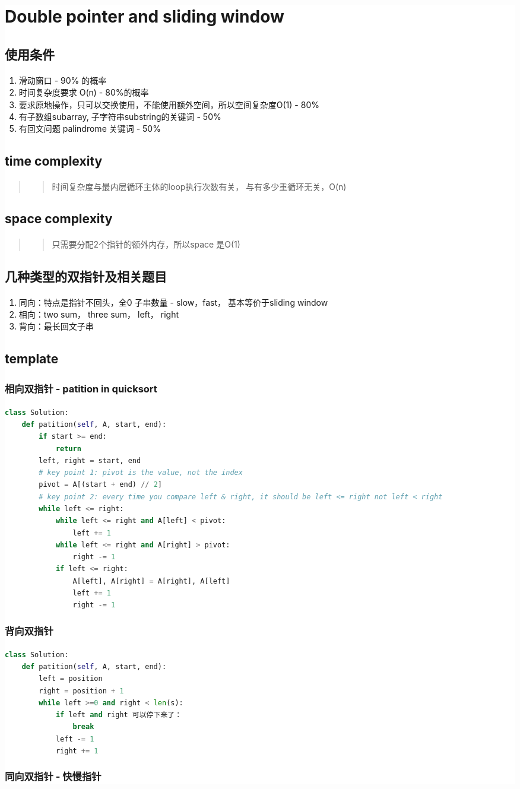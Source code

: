 # Double pointer and sliding window 

## 使用条件
1. 滑动窗口 - 90% 的概率
2. 时间复杂度要求 O(n) - 80%的概率
3. 要求原地操作，只可以交换使用，不能使用额外空间，所以空间复杂度O(1) - 80% 
4. 有子数组subarray, 子字符串substring的关键词 - 50%
5. 有回文问题 palindrome 关键词 - 50% 

## time complexity
>> 时间复杂度与最内层循环主体的loop执行次数有关， 与有多少重循环无关，O(n) 
## space complexity
>> 只需要分配2个指针的额外内存，所以space 是O(1)

## 几种类型的双指针及相关题目
1. 同向：特点是指针不回头，全0 子串数量 - slow，fast， 基本等价于sliding window 
2. 相向：two sum， three sum， left， right
3. 背向：最长回文子串

## template 
### 相向双指针 - patition in quicksort 
```python
class Solution:
    def patition(self, A, start, end):
        if start >= end:
            return 
        left, right = start, end
        # key point 1: pivot is the value, not the index 
        pivot = A[(start + end) // 2]
        # key point 2: every time you compare left & right, it should be left <= right not left < right 
        while left <= right:
            while left <= right and A[left] < pivot:
                left += 1
            while left <= right and A[right] > pivot: 
                right -= 1
            if left <= right:
                A[left], A[right] = A[right], A[left]
                left += 1
                right -= 1
```
### 背向双指针 
```python
class Solution:
    def patition(self, A, start, end):
        left = position 
        right = position + 1
        while left >=0 and right < len(s):
            if left and right 可以停下来了：
                break
            left -= 1
            right += 1 
```
### 同向双指针 - 快慢指针 
